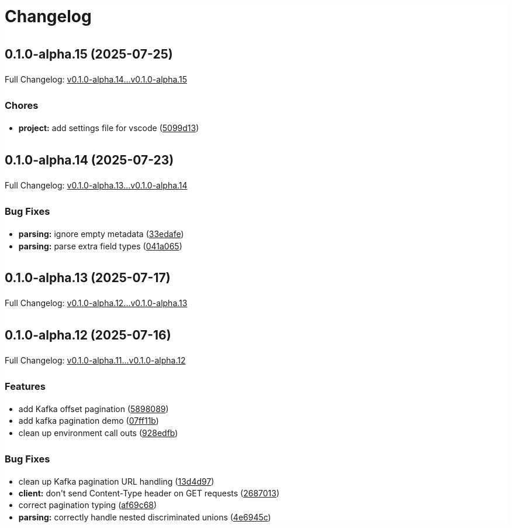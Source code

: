 # Changelog

## 0.1.0-alpha.15 (2025-07-25)

Full Changelog: [v0.1.0-alpha.14...v0.1.0-alpha.15](https://github.com/Bluestaq/udl-python-sdk/compare/v0.1.0-alpha.14...v0.1.0-alpha.15)

### Chores

* **project:** add settings file for vscode ([5099d13](https://github.com/Bluestaq/udl-python-sdk/commit/5099d13820013dae90ddd7c0dafc2004475b2736))

## 0.1.0-alpha.14 (2025-07-23)

Full Changelog: [v0.1.0-alpha.13...v0.1.0-alpha.14](https://github.com/Bluestaq/udl-python-sdk/compare/v0.1.0-alpha.13...v0.1.0-alpha.14)

### Bug Fixes

* **parsing:** ignore empty metadata ([33edafe](https://github.com/Bluestaq/udl-python-sdk/commit/33edafe7875683aa74b72218a7989d4ae9aca165))
* **parsing:** parse extra field types ([041a065](https://github.com/Bluestaq/udl-python-sdk/commit/041a06556883ee686eacaf982ba0388c07f8189b))

## 0.1.0-alpha.13 (2025-07-17)

Full Changelog: [v0.1.0-alpha.12...v0.1.0-alpha.13](https://github.com/Bluestaq/udl-python-sdk/compare/v0.1.0-alpha.12...v0.1.0-alpha.13)

## 0.1.0-alpha.12 (2025-07-16)

Full Changelog: [v0.1.0-alpha.11...v0.1.0-alpha.12](https://github.com/Bluestaq/udl-python-sdk/compare/v0.1.0-alpha.11...v0.1.0-alpha.12)

### Features

* add Kafka offset pagination ([5898089](https://github.com/Bluestaq/udl-python-sdk/commit/58980891e88adb3f6803319701498b8bafa9bffe))
* add kafka pagination demo ([07ff11b](https://github.com/Bluestaq/udl-python-sdk/commit/07ff11bc604cf96f984c115c9bce26d80b1bb68e))
* clean up environment call outs ([928edfb](https://github.com/Bluestaq/udl-python-sdk/commit/928edfb0decc87ecb73191f315e2462d5c918616))


### Bug Fixes

* clean up Kafka pagination URL handling ([13d4d97](https://github.com/Bluestaq/udl-python-sdk/commit/13d4d97dea83635e747c9510821f46eabc28b183))
* **client:** don't send Content-Type header on GET requests ([2687013](https://github.com/Bluestaq/udl-python-sdk/commit/2687013512f49c63937ea514eca9d933b57a30f0))
* correct pagination typing ([af69c68](https://github.com/Bluestaq/udl-python-sdk/commit/af69c68382fe3a422de28fd27a3ead7ff2c89014))
* **parsing:** correctly handle nested discriminated unions ([4e6945c](https://github.com/Bluestaq/udl-python-sdk/commit/4e6945c24407620e4789b30c088c2b750decafb1))
